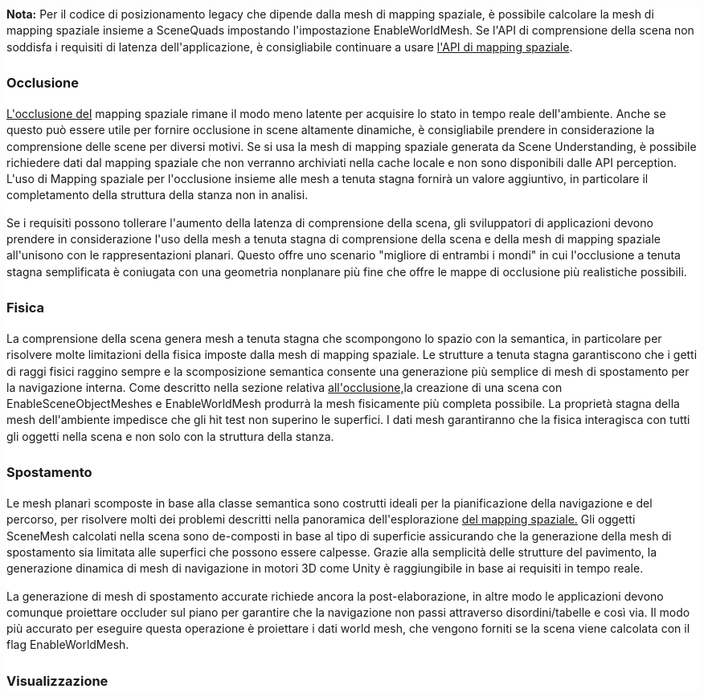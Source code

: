 **Nota:** Per il codice di posizionamento legacy che dipende dalla mesh di mapping spaziale, è possibile calcolare la mesh di mapping spaziale insieme a SceneQuads impostando l'impostazione EnableWorldMesh. Se l'API di comprensione della scena non soddisfa i requisiti di latenza dell'applicazione, è consigliabile continuare a usare [l'API di mapping spaziale](spatial-mapping.md#placement).

### <a name="occlusion"></a>Occlusione

[L'occlusione del](spatial-mapping.md#occlusion) mapping spaziale rimane il modo meno latente per acquisire lo stato in tempo reale dell'ambiente. Anche se questo può essere utile per fornire occlusione in scene altamente dinamiche, è consigliabile prendere in considerazione la comprensione delle scene per diversi motivi. Se si usa la mesh di mapping spaziale generata da Scene Understanding, è possibile richiedere dati dal mapping spaziale che non verranno archiviati nella cache locale e non sono disponibili dalle API perception. L'uso di Mapping spaziale per l'occlusione insieme alle mesh a tenuta stagna fornirà un valore aggiuntivo, in particolare il completamento della struttura della stanza non in analisi.

Se i requisiti possono tollerare l'aumento della latenza di comprensione della scena, gli sviluppatori di applicazioni devono prendere in considerazione l'uso della mesh a tenuta stagna di comprensione della scena e della mesh di mapping spaziale all'unisono con le rappresentazioni planari. Questo offre uno scenario "migliore di entrambi i mondi" in cui l'occlusione a tenuta stagna semplificata è coniugata con una geometria nonplanare più fine che offre le mappe di occlusione più realistiche possibili.

### <a name="physics"></a>Fisica

La comprensione della scena genera mesh a tenuta stagna che scompongono lo spazio con la semantica, in particolare per risolvere molte limitazioni della fisica imposte dalla mesh di mapping spaziale. Le strutture a tenuta stagna garantiscono che i getti di raggi fisici raggino sempre e la scomposizione semantica consente una generazione più semplice di mesh di spostamento per la navigazione interna. Come descritto nella sezione relativa [all'occlusione,](#occlusion)la creazione di una scena con EnableSceneObjectMeshes e EnableWorldMesh produrrà la mesh fisicamente più completa possibile. La proprietà stagna della mesh dell'ambiente impedisce che gli hit test non superino le superfici. I dati mesh garantiranno che la fisica interagisca con tutti gli oggetti nella scena e non solo con la struttura della stanza.

### <a name="navigation"></a>Spostamento

Le mesh planari scomposte in base alla classe semantica sono costrutti ideali per la pianificazione della navigazione e del percorso, per risolvere molti dei problemi descritti nella panoramica dell'esplorazione [del mapping spaziale.](spatial-mapping.md#navigation) Gli oggetti SceneMesh calcolati nella scena sono de-composti in base al tipo di superficie assicurando che la generazione della mesh di spostamento sia limitata alle superfici che possono essere calpesse. Grazie alla semplicità delle strutture del pavimento, la generazione dinamica di mesh di navigazione in motori 3D come Unity è raggiungibile in base ai requisiti in tempo reale.

La generazione di mesh di spostamento accurate richiede ancora la post-elaborazione, in altre modo le applicazioni devono comunque proiettare occluder sul piano per garantire che la navigazione non passi attraverso disordini/tabelle e così via. Il modo più accurato per eseguire questa operazione è proiettare i dati world mesh, che vengono forniti se la scena viene calcolata con il flag EnableWorldMesh.

### <a name="visualization"></a>Visualizzazione
